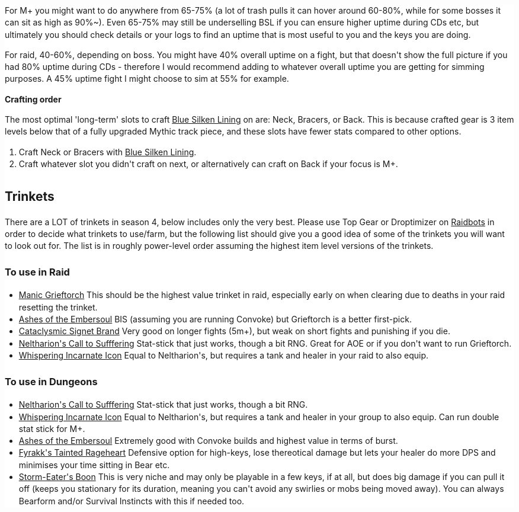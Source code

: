 For M+ you might want to do anywhere from 65-75% (a lot of trash pulls it can hover around 60-80%, while for some bosses it can sit as high as 90%~). Even 65-75% may still be underselling BSL if you can ensure higher uptime during CDs etc, but ultimately you should check details or your logs to find an uptime that is most useful to you and the keys you are doing.

For raid, 40-60%, depending on boss. You might have 40% overall uptime on a fight, but that doesn't show the full picture if you had 80% uptime during CDs - therefore I would recommend adding to whatever overall uptime you are getting for simming purposes. A 45% uptime fight I might choose to sim at 55% for example.

**Crafting order**

The most optimal 'long-term' slots to craft [Blue Silken Lining](https://www.wowhead.com/ptr-2/item=193946/blue-silken-lining) on are: Neck, Bracers, or Back. This is because crafted gear is 3 item levels below that of a fully upgraded Mythic track piece, and these slots have fewer stats compared to other options.  

1. Craft Neck or Bracers with [Blue Silken Lining](https://www.wowhead.com/ptr-2/item=193946/blue-silken-lining).
2. Craft whatever slot you didn't craft on next, or alternatively can craft on Back if your focus is M+.

## Trinkets

There are a LOT of trinkets in season 4, below includes only the very best. Please use Top Gear or Droptimizer on [Raidbots](https://raidbots.com) in order to decide what trinkets to use/farm, but the following list should give you a good idea of some of the trinkets you will want to look out for. The list is in roughly power-level order assuming the highest item level versions of the trinkets. 
### To use in Raid

- [Manic Grieftorch](https://www.wowhead.com/item=194308/manic-grieftorch?bonus=4795&class=11&ilvl=528&spec=103) This should be the highest value trinket in raid, especially early on when clearing due to deaths in your raid resetting the trinket.
- [Ashes of the Embersoul](https://www.wowhead.com/item=207167/ashes-of-the-embersoul?bonus=6652:7981:9576:1520:8767&ilvl=528&spec=103) BIS (assuming you are running Convoke) but Grieftorch is a better first-pick.
- [Cataclysmic Signet Brand](https://www.wowhead.com/item=207166/cataclysmic-signet-brand?bonus=4795&class=11&ilvl=528&spec=103) Very good on longer fights (5m+), but weak on short fights and punishing if you die.
- [Neltharion's Call to Sufffering](https://www.wowhead.com/item=204211/neltharions-call-to-suffering?bonus=4795&ilvl=535&spec=103) Stat-stick that just works, though a bit RNG. Great for AOE or if you don't want to run Grieftorch.
- [Whispering Incarnate Icon](https://www.wowhead.com/item=194301/whispering-incarnate-icon?bonus=4795&class=11&ilvl=528&spec=103) Equal to Neltharion's, but requires a tank and healer in your raid to also equip.

### To use in Dungeons

- [Neltharion's Call to Sufffering](https://www.wowhead.com/item=204211/neltharions-call-to-suffering?bonus=4795&ilvl=535&spec=103) Stat-stick that just works, though a bit RNG. 
- [Whispering Incarnate Icon](https://www.wowhead.com/item=194301/whispering-incarnate-icon?bonus=4795&class=11&ilvl=528&spec=103) Equal to Neltharion's, but requires a tank and healer in your group to also equip. Can run double stat stick for M+.
- [Ashes of the Embersoul](https://www.wowhead.com/item=207167/ashes-of-the-embersoul?bonus=6652:7981:9576:1520:8767&ilvl=528&spec=103) Extremely good with Convoke builds and highest value in terms of burst.
- [Fyrakk's Tainted Rageheart](https://www.wowhead.com/item=207174/fyrakks-tainted-rageheart?bonus=4795&class=11&ilvl=535&spec=103) Defensive option for high-keys, lose thereotical damage but lets your healer do more DPS and minimises your time sitting in Bear etc.
- [Storm-Eater's Boon](https://www.wowhead.com/item=194302/storm-eaters-boon?bonus=4795&class=11&ilvl=528&spec=103) This is very niche and may only be playable in a few keys, if at all, but does big damage if you can pull it off (keeps you stationary for its duration, meaning you can't avoid any swirlies or mobs being moved away). You can always Bearform and/or Survival Instincts with this if needed too.